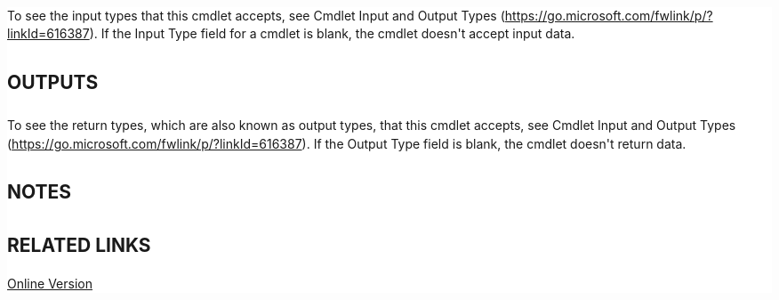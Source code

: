 ###  
To see the input types that this cmdlet accepts, see Cmdlet Input and Output Types (https://go.microsoft.com/fwlink/p/?linkId=616387). If the Input Type field for a cmdlet is blank, the cmdlet doesn't accept input data.

## OUTPUTS

###  
To see the return types, which are also known as output types, that this cmdlet accepts, see Cmdlet Input and Output Types (https://go.microsoft.com/fwlink/p/?linkId=616387). If the Output Type field is blank, the cmdlet doesn't return data.

## NOTES

## RELATED LINKS

[Online Version](https://technet.microsoft.com/library/2710ccb0-9e18-4906-acd1-e97be05d57cd.aspx)
